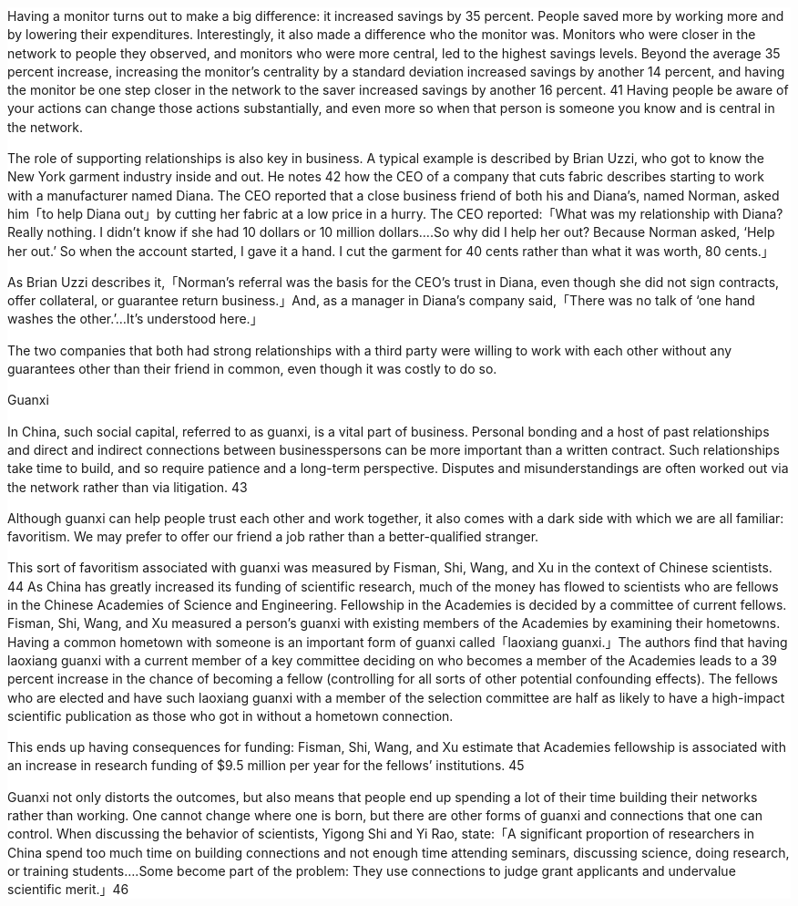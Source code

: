 Having a monitor turns out to make a big difference: it increased savings by 35 percent. People saved more by working more and by lowering their expenditures. Interestingly, it also made a difference who the monitor was. Monitors who were closer in the network to people they observed, and monitors who were more central, led to the highest savings levels. Beyond the average 35 percent increase, increasing the monitor’s centrality by a standard deviation increased savings by another 14 percent, and having the monitor be one step closer in the network to the saver increased savings by another 16 percent. 41 Having people be aware of your actions can change those actions substantially, and even more so when that person is someone you know and is central in the network.

The role of supporting relationships is also key in business. A typical example is described by Brian Uzzi, who got to know the New York garment industry inside and out. He notes 42 how the CEO of a company that cuts fabric describes starting to work with a manufacturer named Diana. The CEO reported that a close business friend of both his and Diana’s, named Norman, asked him「to help Diana out」by cutting her fabric at a low price in a hurry. The CEO reported:「What was my relationship with Diana? Really nothing. I didn’t know if she had 10 dollars or 10 million dollars….So why did I help her out? Because Norman asked, ‘Help her out.’ So when the account started, I gave it a hand. I cut the garment for 40 cents rather than what it was worth, 80 cents.」

As Brian Uzzi describes it,「Norman’s referral was the basis for the CEO’s trust in Diana, even though she did not sign contracts, offer collateral, or guarantee return business.」And, as a manager in Diana’s company said,「There was no talk of ‘one hand washes the other.’…It’s understood here.」

The two companies that both had strong relationships with a third party were willing to work with each other without any guarantees other than their friend in common, even though it was costly to do so.

Guanxi

In China, such social capital, referred to as guanxi, is a vital part of business. Personal bonding and a host of past relationships and direct and indirect connections between businesspersons can be more important than a written contract. Such relationships take time to build, and so require patience and a long-term perspective. Disputes and misunderstandings are often worked out via the network rather than via litigation. 43

Although guanxi can help people trust each other and work together, it also comes with a dark side with which we are all familiar: favoritism. We may prefer to offer our friend a job rather than a better-qualified stranger.

This sort of favoritism associated with guanxi was measured by Fisman, Shi, Wang, and Xu in the context of Chinese scientists. 44 As China has greatly increased its funding of scientific research, much of the money has flowed to scientists who are fellows in the Chinese Academies of Science and Engineering. Fellowship in the Academies is decided by a committee of current fellows. Fisman, Shi, Wang, and Xu measured a person’s guanxi with existing members of the Academies by examining their hometowns. Having a common hometown with someone is an important form of guanxi called「laoxiang guanxi.」The authors find that having laoxiang guanxi with a current member of a key committee deciding on who becomes a member of the Academies leads to a 39 percent increase in the chance of becoming a fellow (controlling for all sorts of other potential confounding effects). The fellows who are elected and have such laoxiang guanxi with a member of the selection committee are half as likely to have a high-impact scientific publication as those who got in without a hometown connection.

This ends up having consequences for funding: Fisman, Shi, Wang, and Xu estimate that Academies fellowship is associated with an increase in research funding of $9.5 million per year for the fellows’ institutions. 45

Guanxi not only distorts the outcomes, but also means that people end up spending a lot of their time building their networks rather than working. One cannot change where one is born, but there are other forms of guanxi and connections that one can control. When discussing the behavior of scientists, Yigong Shi and Yi Rao, state:「A significant proportion of researchers in China spend too much time on building connections and not enough time attending seminars, discussing science, doing research, or training students….Some become part of the problem: They use connections to judge grant applicants and undervalue scientific merit.」46
